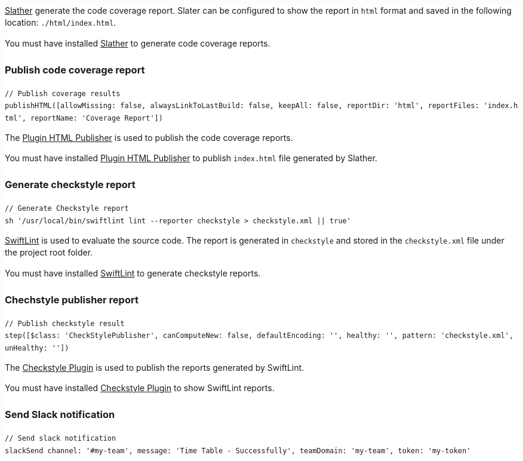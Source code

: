 <a target="_blank" href="https://github.com/SlatherOrg/slather">Slather</a> generate the code coverage report. Slater can be configured to show the report in `html` format and saved in the following location: `./html/index.html`.

You must have installed <a target="_blank" href="https://github.com/SlatherOrg/slather">Slather</a> to generate code coverage reports.

### Publish code coverage report

```
// Publish coverage results
publishHTML([allowMissing: false, alwaysLinkToLastBuild: false, keepAll: false, reportDir: 'html', reportFiles: 'index.html', reportName: 'Coverage Report'])
```

The <a target="_blank" href="https://wiki.jenkins-ci.org/display/JENKINS/HTML+Publisher+Plugin">Plugin HTML Publisher</a> is used to publish the code coverage reports.

You must have installed <a target="_blank" href="https://wiki.jenkins-ci.org/display/JENKINS/HTML+Publisher+Plugin">Plugin HTML Publisher</a> to publish `index.html` file generated by Slather.

### Generate checkstyle report

```
// Generate Checkstyle report
sh '/usr/local/bin/swiftlint lint --reporter checkstyle > checkstyle.xml || true'
```

<a target="_blank" href="https://github.com/realm/SwiftLint">SwiftLint</a> is used to evaluate the source code. The report is generated in `checkstyle` and stored in the `checkstyle.xml` file under the project root folder.

You must have installed <a target="_blank" href="https://github.com/realm/SwiftLint">SwiftLint</a> to generate checkstyle reports.

### Chechstyle publisher report

```
// Publish checkstyle result
step([$class: 'CheckStylePublisher', canComputeNew: false, defaultEncoding: '', healthy: '', pattern: 'checkstyle.xml', unHealthy: ''])
```

The <a target="_blank" href="https://wiki.jenkins-ci.org/display/JENKINS/Checkstyle+Plugin">Checkstyle Plugin</a> is used to publish the reports generated by SwiftLint.

You must have installed <a target="_blank" href="https://wiki.jenkins-ci.org/display/JENKINS/Checkstyle+Plugin">Checkstyle Plugin</a> to show SwiftLint reports.

### Send Slack notification

```
// Send slack notification
slackSend channel: '#my-team', message: 'Time Table - Successfully', teamDomain: 'my-team', token: 'my-token'
```
